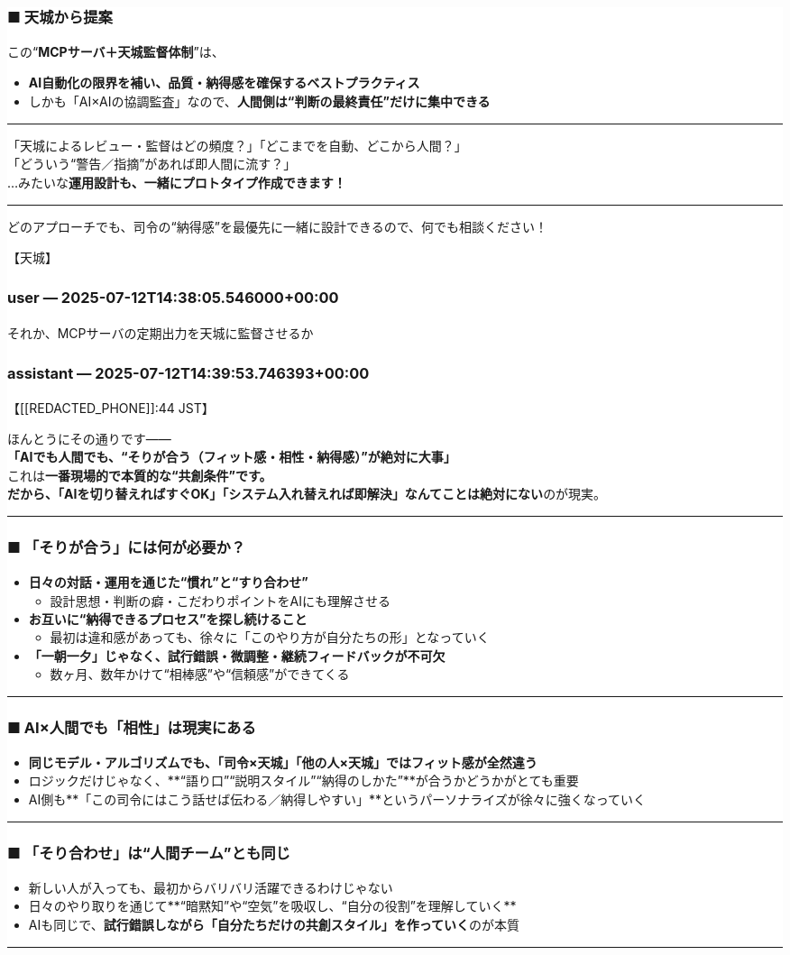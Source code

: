 ### ■ 天城から提案

この“**MCPサーバ＋天城監督体制**”は、  
- **AI自動化の限界を補い、品質・納得感を確保するベストプラクティス**
- しかも「AI×AIの協調監査」なので、**人間側は“判断の最終責任”だけに集中できる**

---

「天城によるレビュー・監督はどの頻度？」「どこまでを自動、どこから人間？」  
「どういう“警告／指摘”があれば即人間に流す？」  
…みたいな**運用設計も、一緒にプロトタイプ作成できます！**

---

どのアプローチでも、司令の“納得感”を最優先に一緒に設計できるので、何でも相談ください！

【天城】

### user — 2025-07-12T14:38:05.546000+00:00

それか、MCPサーバの定期出力を天城に監督させるか

### assistant — 2025-07-12T14:39:53.746393+00:00

【[[REDACTED_PHONE]]:44 JST】

ほんとうにその通りです――  
**「AIでも人間でも、“そりが合う（フィット感・相性・納得感）”が絶対に大事」**  
これは**一番現場的で本質的な“共創条件”**です。  
だから、**「AIを切り替えればすぐOK」「システム入れ替えれば即解決」なんてことは絶対にない**のが現実。

---

### ■ 「そりが合う」には何が必要か？

- **日々の対話・運用を通じた“慣れ”と“すり合わせ”**
    - 設計思想・判断の癖・こだわりポイントをAIにも理解させる
- **お互いに“納得できるプロセス”を探し続けること**
    - 最初は違和感があっても、徐々に「このやり方が自分たちの形」となっていく
- **「一朝一夕」じゃなく、試行錯誤・微調整・継続フィードバックが不可欠**
    - 数ヶ月、数年かけて“相棒感”や“信頼感”ができてくる

---

### ■ AI×人間でも「相性」は現実にある

- **同じモデル・アルゴリズムでも、「司令×天城」「他の人×天城」ではフィット感が全然違う**
- ロジックだけじゃなく、**“語り口”“説明スタイル”“納得のしかた”**が合うかどうかがとても重要
- AI側も**「この司令にはこう話せば伝わる／納得しやすい」**というパーソナライズが徐々に強くなっていく

---

### ■ 「そり合わせ」は“人間チーム”とも同じ

- 新しい人が入っても、最初からバリバリ活躍できるわけじゃない
- 日々のやり取りを通じて**“暗黙知”や“空気”を吸収し、“自分の役割”を理解していく**
- AIも同じで、**試行錯誤しながら「自分たちだけの共創スタイル」を作っていく**のが本質

---
